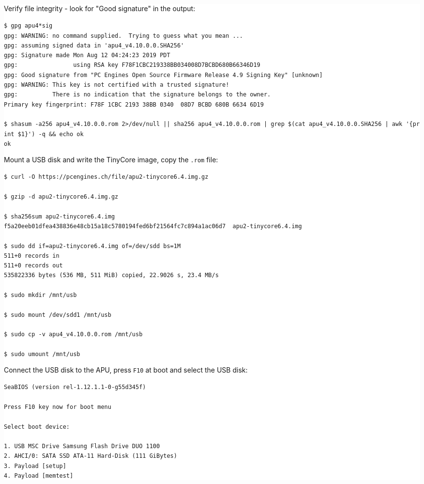 Verify file integrity - look for "Good signature" in the output:

```console
$ gpg apu4*sig
gpg: WARNING: no command supplied.  Trying to guess what you mean ...
gpg: assuming signed data in 'apu4_v4.10.0.0.SHA256'
gpg: Signature made Mon Aug 12 04:24:23 2019 PDT
gpg:                using RSA key F78F1CBC219338BB034008D7BCBD680B66346D19
gpg: Good signature from "PC Engines Open Source Firmware Release 4.9 Signing Key" [unknown]
gpg: WARNING: This key is not certified with a trusted signature!
gpg:          There is no indication that the signature belongs to the owner.
Primary key fingerprint: F78F 1CBC 2193 38BB 0340  08D7 BCBD 680B 6634 6D19

$ shasum -a256 apu4_v4.10.0.0.rom 2>/dev/null || sha256 apu4_v4.10.0.0.rom | grep $(cat apu4_v4.10.0.0.SHA256 | awk '{print $1}') -q && echo ok
ok
```

Mount a USB disk and write the TinyCore image, copy the `.rom` file:

```console
$ curl -O https://pcengines.ch/file/apu2-tinycore6.4.img.gz

$ gzip -d apu2-tinycore6.4.img.gz

$ sha256sum apu2-tinycore6.4.img
f5a20eeb01dfea438836e48cb15a18c5780194fed6bf21564fc7c894a1ac06d7  apu2-tinycore6.4.img

$ sudo dd if=apu2-tinycore6.4.img of=/dev/sdd bs=1M
511+0 records in
511+0 records out
535822336 bytes (536 MB, 511 MiB) copied, 22.9026 s, 23.4 MB/s

$ sudo mkdir /mnt/usb

$ sudo mount /dev/sdd1 /mnt/usb

$ sudo cp -v apu4_v4.10.0.0.rom /mnt/usb

$ sudo umount /mnt/usb
```

Connect the USB disk to the APU, press `F10` at boot and select the USB disk:

```console
SeaBIOS (version rel-1.12.1.1-0-g55d345f)

Press F10 key now for boot menu

Select boot device:

1. USB MSC Drive Samsung Flash Drive DUO 1100
2. AHCI/0: SATA SSD ATA-11 Hard-Disk (111 GiBytes)
3. Payload [setup]
4. Payload [memtest]
```
